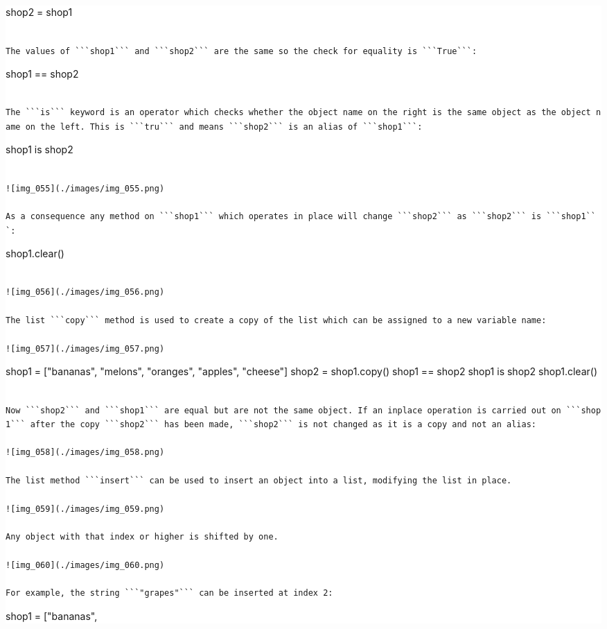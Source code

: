 ```
```
shop2 = shop1
```

The values of ```shop1``` and ```shop2``` are the same so the check for equality is ```True```:

```
shop1 == shop2
```

The ```is``` keyword is an operator which checks whether the object name on the right is the same object as the object name on the left. This is ```tru``` and means ```shop2``` is an alias of ```shop1```:

```
shop1 is shop2
```

![img_055](./images/img_055.png)

As a consequence any method on ```shop1``` which operates in place will change ```shop2``` as ```shop2``` is ```shop1```:

```
shop1.clear()
```

![img_056](./images/img_056.png)

The list ```copy``` method is used to create a copy of the list which can be assigned to a new variable name:

![img_057](./images/img_057.png)

```
shop1 = ["bananas", 
         "melons", 
         "oranges", 
         "apples", 
         "cheese"]
shop2 = shop1.copy()
shop1 == shop2
shop1 is shop2
shop1.clear()
```

Now ```shop2``` and ```shop1``` are equal but are not the same object. If an inplace operation is carried out on ```shop1``` after the copy ```shop2``` has been made, ```shop2``` is not changed as it is a copy and not an alias:

![img_058](./images/img_058.png)

The list method ```insert``` can be used to insert an object into a list, modifying the list in place. 

![img_059](./images/img_059.png)

Any object with that index or higher is shifted by one.

![img_060](./images/img_060.png)

For example, the string ```"grapes"``` can be inserted at index 2:

```
shop1 = ["bananas", 